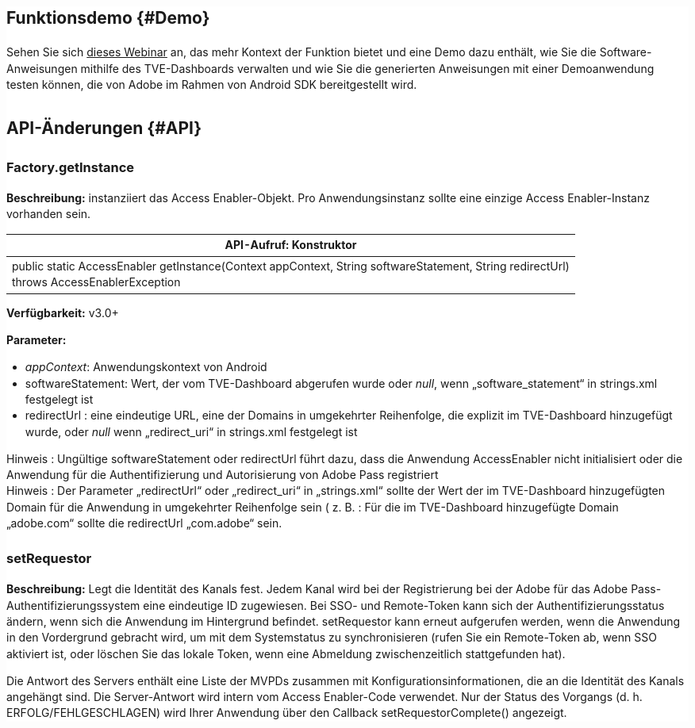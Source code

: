 
## Funktionsdemo {#Demo}

Sehen Sie sich [dieses Webinar](https://my.adobeconnect.com/pzkp8ujrigg1/) an, das mehr Kontext der Funktion bietet und eine Demo dazu enthält, wie Sie die Software-Anweisungen mithilfe des TVE-Dashboards verwalten und wie Sie die generierten Anweisungen mit einer Demoanwendung testen können, die von Adobe im Rahmen von Android SDK bereitgestellt wird.

## API-Änderungen {#API}


### Factory.getInstance

**Beschreibung:** instanziiert das Access Enabler-Objekt. Pro Anwendungsinstanz sollte eine einzige Access Enabler-Instanz vorhanden sein.

| API-Aufruf: Konstruktor |
| --- |
| public static AccessEnabler getInstance(Context appContext, String softwareStatement, String redirectUrl)<br>        throws AccessEnablerException |


**Verfügbarkeit:** v3.0+

**Parameter:**

- *appContext*: Anwendungskontext von Android
- softwareStatement: Wert, der vom TVE-Dashboard abgerufen wurde oder *null*, wenn „software\_statement“ in strings.xml festgelegt ist
- redirectUrl : eine eindeutige URL, eine der Domains in umgekehrter Reihenfolge, die explizit im TVE-Dashboard hinzugefügt wurde, oder *null* wenn „redirect\_uri“ in strings.xml festgelegt ist

Hinweis : Ungültige softwareStatement oder redirectUrl führt dazu, dass die Anwendung AccessEnabler nicht initialisiert oder die Anwendung für die Authentifizierung und Autorisierung von Adobe Pass registriert
</br>
Hinweis : Der Parameter „redirectUrl“ oder „redirect\_uri“ in „strings.xml“ sollte der Wert der im TVE-Dashboard hinzugefügten Domain für die Anwendung in umgekehrter Reihenfolge sein ( z. B. : Für die im TVE-Dashboard hinzugefügte Domain „adobe.com“ sollte die redirectUrl „com.adobe“ sein.


### setRequestor

**Beschreibung:** Legt die Identität des Kanals fest. Jedem Kanal wird bei der Registrierung bei der Adobe für das Adobe Pass-Authentifizierungssystem eine eindeutige ID zugewiesen. Bei SSO- und Remote-Token kann sich der Authentifizierungsstatus ändern, wenn sich die Anwendung im Hintergrund befindet. setRequestor kann erneut aufgerufen werden, wenn die Anwendung in den Vordergrund gebracht wird, um mit dem Systemstatus zu synchronisieren (rufen Sie ein Remote-Token ab, wenn SSO aktiviert ist, oder löschen Sie das lokale Token, wenn eine Abmeldung zwischenzeitlich stattgefunden hat).

Die Antwort des Servers enthält eine Liste der MVPDs zusammen mit Konfigurationsinformationen, die an die Identität des Kanals angehängt sind. Die Server-Antwort wird intern vom Access Enabler-Code verwendet. Nur der Status des Vorgangs (d. h. ERFOLG/FEHLGESCHLAGEN) wird Ihrer Anwendung über den Callback setRequestorComplete() angezeigt.
